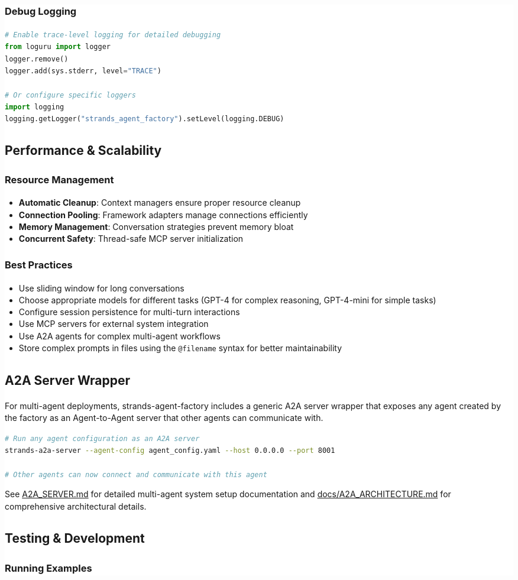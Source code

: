 ### Debug Logging

```python
# Enable trace-level logging for detailed debugging
from loguru import logger
logger.remove()
logger.add(sys.stderr, level="TRACE")

# Or configure specific loggers
import logging
logging.getLogger("strands_agent_factory").setLevel(logging.DEBUG)
```

## Performance & Scalability

### Resource Management

- **Automatic Cleanup**: Context managers ensure proper resource cleanup
- **Connection Pooling**: Framework adapters manage connections efficiently  
- **Memory Management**: Conversation strategies prevent memory bloat
- **Concurrent Safety**: Thread-safe MCP server initialization

### Best Practices

- Use sliding window for long conversations
- Choose appropriate models for different tasks (GPT-4 for complex reasoning, GPT-4-mini for simple tasks)
- Configure session persistence for multi-turn interactions
- Use MCP servers for external system integration
- Use A2A agents for complex multi-agent workflows
- Store complex prompts in files using the `@filename` syntax for better maintainability

## A2A Server Wrapper

For multi-agent deployments, strands-agent-factory includes a generic A2A server wrapper that exposes any agent created by the factory as an Agent-to-Agent server that other agents can communicate with.

```bash
# Run any agent configuration as an A2A server
strands-a2a-server --agent-config agent_config.yaml --host 0.0.0.0 --port 8001

# Other agents can now connect and communicate with this agent
```

See [A2A_SERVER.md](A2A_SERVER.md) for detailed multi-agent system setup documentation and [docs/A2A_ARCHITECTURE.md](docs/A2A_ARCHITECTURE.md) for comprehensive architectural details.

## Testing & Development

### Running Examples
